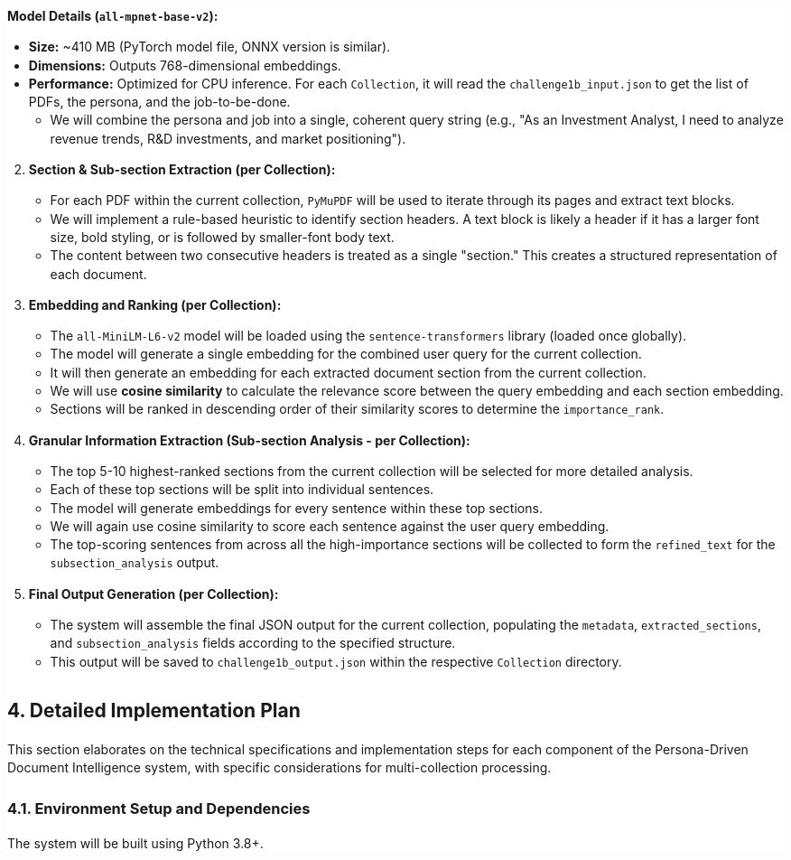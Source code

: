 **Model Details (`all-mpnet-base-v2`):**
*   **Size:** ~410 MB (PyTorch model file, ONNX version is similar).
*   **Dimensions:** Outputs 768-dimensional embeddings.
*   **Performance:** Optimized for CPU inference.  For each `Collection`, it will read the `challenge1b_input.json` to get the list of PDFs, the persona, and the job-to-be-done.
    *   We will combine the persona and job into a single, coherent query string (e.g., "As an Investment Analyst, I need to analyze revenue trends, R&D investments, and market positioning").

2.  **Section & Sub-section Extraction (per Collection):**
    *   For each PDF within the current collection, `PyMuPDF` will be used to iterate through its pages and extract text blocks.
    *   We will implement a rule-based heuristic to identify section headers. A text block is likely a header if it has a larger font size, bold styling, or is followed by smaller-font body text.
    *   The content between two consecutive headers is treated as a single "section." This creates a structured representation of each document.

3.  **Embedding and Ranking (per Collection):**
    *   The `all-MiniLM-L6-v2` model will be loaded using the `sentence-transformers` library (loaded once globally).
    *   The model will generate a single embedding for the combined user query for the current collection.
    *   It will then generate an embedding for each extracted document section from the current collection.
    *   We will use **cosine similarity** to calculate the relevance score between the query embedding and each section embedding.
    *   Sections will be ranked in descending order of their similarity scores to determine the `importance_rank`.

4.  **Granular Information Extraction (Sub-section Analysis - per Collection):**
    *   The top 5-10 highest-ranked sections from the current collection will be selected for more detailed analysis.
    *   Each of these top sections will be split into individual sentences.
    *   The model will generate embeddings for every sentence within these top sections.
    *   We will again use cosine similarity to score each sentence against the user query embedding.
    *   The top-scoring sentences from across all the high-importance sections will be collected to form the `refined_text` for the `subsection_analysis` output.

5.  **Final Output Generation (per Collection):**
    *   The system will assemble the final JSON output for the current collection, populating the `metadata`, `extracted_sections`, and `subsection_analysis` fields according to the specified structure.
    *   This output will be saved to `challenge1b_output.json` within the respective `Collection` directory.

## 4. Detailed Implementation Plan

This section elaborates on the technical specifications and implementation steps for each component of the Persona-Driven Document Intelligence system, with specific considerations for multi-collection processing.

### 4.1. Environment Setup and Dependencies

The system will be built using Python 3.8+.
